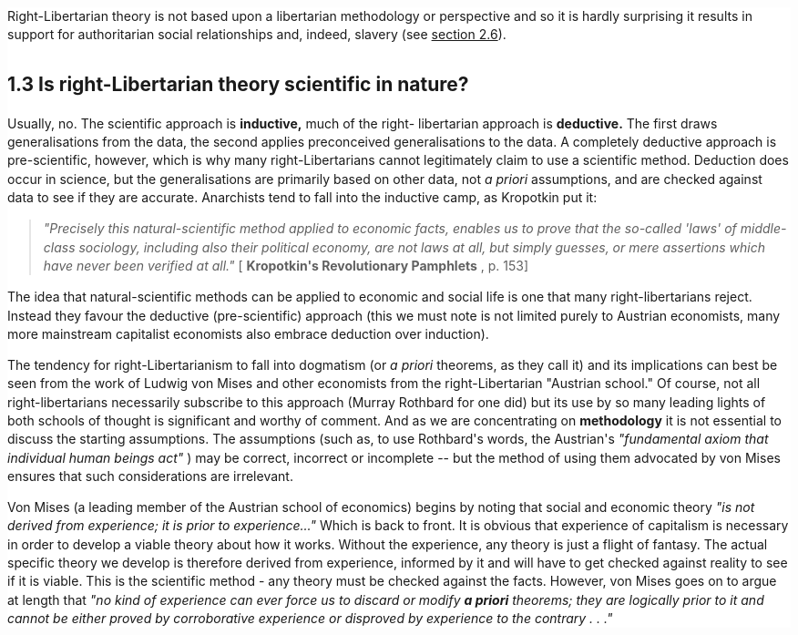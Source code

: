Right-Libertarian theory is not based upon a libertarian methodology or
perspective and so it is hardly surprising it results in support for
authoritarian social relationships and, indeed, slavery (see [section
2.6](append132.md#secf26)).

## 1.3 Is right-Libertarian theory scientific in nature?

Usually, no. The scientific approach is **inductive,** much of the right-
libertarian approach is **deductive.** The first draws generalisations from
the data, the second applies preconceived generalisations to the data. A
completely deductive approach is pre-scientific, however, which is why many
right-Libertarians cannot legitimately claim to use a scientific method.
Deduction does occur in science, but the generalisations are primarily based
on other data, not _a priori_ assumptions, and are checked against data to see
if they are accurate. Anarchists tend to fall into the inductive camp, as
Kropotkin put it:

> _"Precisely this natural-scientific method applied to economic facts,
> enables us to prove that the so-called 'laws' of middle-class sociology,
> including also their political economy, are not laws at all, but simply
> guesses, or mere assertions which have never been verified at all."_ [
> **Kropotkin's Revolutionary Pamphlets** , p. 153]

The idea that natural-scientific methods can be applied to economic and social
life is one that many right-libertarians reject. Instead they favour the
deductive (pre-scientific) approach (this we must note is not limited purely
to Austrian economists, many more mainstream capitalist economists also
embrace deduction over induction).

The tendency for right-Libertarianism to fall into dogmatism (or _a priori_
theorems, as they call it) and its implications can best be seen from the work
of Ludwig von Mises and other economists from the right-Libertarian "Austrian
school." Of course, not all right-libertarians necessarily subscribe to this
approach (Murray Rothbard for one did) but its use by so many leading lights
of both schools of thought is significant and worthy of comment. And as we are
concentrating on **methodology** it is not essential to discuss the starting
assumptions. The assumptions (such as, to use Rothbard's words, the Austrian's
_"fundamental axiom that individual human beings act"_ ) may be correct,
incorrect or incomplete -- but the method of using them advocated by von Mises
ensures that such considerations are irrelevant.

Von Mises (a leading member of the Austrian school of economics) begins by
noting that social and economic theory _"is not derived from experience; it is
prior to experience..."_ Which is back to front. It is obvious that experience
of capitalism is necessary in order to develop a viable theory about how it
works. Without the experience, any theory is just a flight of fantasy. The
actual specific theory we develop is therefore derived from experience,
informed by it and will have to get checked against reality to see if it is
viable. This is the scientific method - any theory must be checked against the
facts. However, von Mises goes on to argue at length that _"no kind of
experience can ever force us to discard or modify **a priori** theorems; they
are logically prior to it and cannot be either proved by corroborative
experience or disproved by experience to the contrary . . ."_
